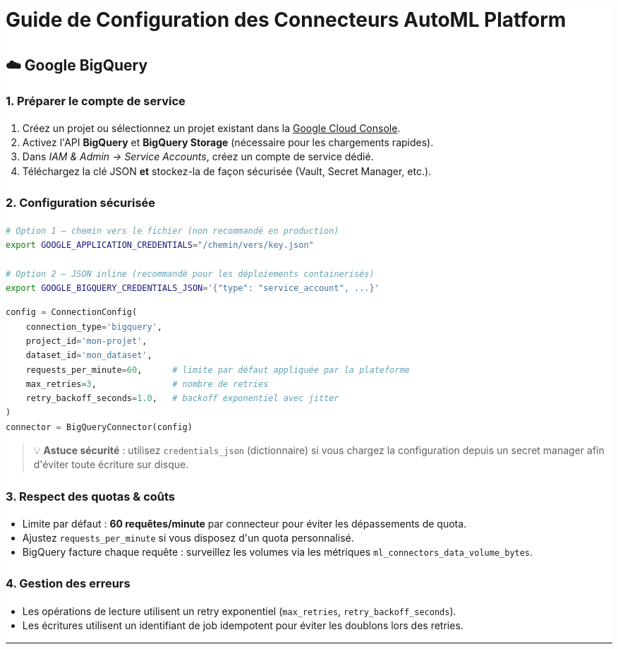 # Guide de Configuration des Connecteurs AutoML Platform

## ☁️ Google BigQuery

### 1. Préparer le compte de service

1. Créez un projet ou sélectionnez un projet existant dans la [Google Cloud Console](https://console.cloud.google.com/).
2. Activez l'API **BigQuery** et **BigQuery Storage** (nécessaire pour les chargements rapides).
3. Dans *IAM & Admin → Service Accounts*, créez un compte de service dédié.
4. Téléchargez la clé JSON **et** stockez-la de façon sécurisée (Vault, Secret Manager, etc.).

### 2. Configuration sécurisée

```bash
# Option 1 — chemin vers le fichier (non recommandé en production)
export GOOGLE_APPLICATION_CREDENTIALS="/chemin/vers/key.json"

# Option 2 — JSON inline (recommandé pour les déploiements containerisés)
export GOOGLE_BIGQUERY_CREDENTIALS_JSON='{"type": "service_account", ...}'
```

```python
config = ConnectionConfig(
    connection_type='bigquery',
    project_id='mon-projet',
    dataset_id='mon_dataset',
    requests_per_minute=60,      # limite par défaut appliquée par la plateforme
    max_retries=3,               # nombre de retries
    retry_backoff_seconds=1.0,   # backoff exponentiel avec jitter
)
connector = BigQueryConnector(config)
```

> 💡 **Astuce sécurité** : utilisez `credentials_json` (dictionnaire) si vous chargez la configuration depuis un secret manager afin d'éviter toute écriture sur disque.

### 3. Respect des quotas & coûts

- Limite par défaut : **60 requêtes/minute** par connecteur pour éviter les dépassements de quota.
- Ajustez `requests_per_minute` si vous disposez d'un quota personnalisé.
- BigQuery facture chaque requête : surveillez les volumes via les métriques `ml_connectors_data_volume_bytes`.

### 4. Gestion des erreurs

- Les opérations de lecture utilisent un retry exponentiel (`max_retries`, `retry_backoff_seconds`).
- Les écritures utilisent un identifiant de job idempotent pour éviter les doublons lors des retries.

---
